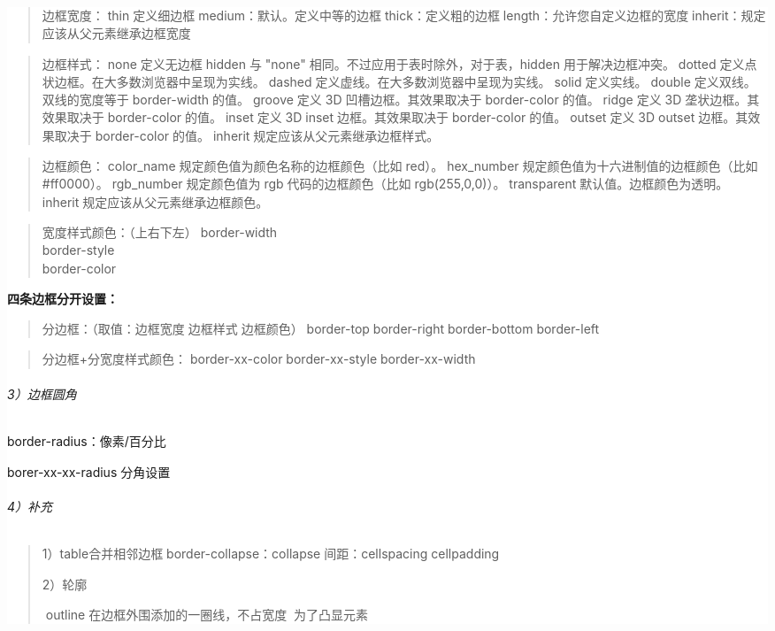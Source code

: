 > 边框宽度：
> 				thin 定义细边框
> 				medium：默认。定义中等的边框
> 				thick：定义粗的边框
> 				length：允许您自定义边框的宽度
> 				inherit：规定应该从父元素继承边框宽度

> 边框样式：
> 				none 定义无边框
> 				hidden	与 "none" 相同。不过应用于表时除外，对于表，hidden 用于解决边框冲突。
> 				dotted	定义点状边框。在大多数浏览器中呈现为实线。
> 				dashed	定义虚线。在大多数浏览器中呈现为实线。
> 				solid	定义实线。
> 				double	定义双线。双线的宽度等于 border-width 的值。
> 				groove	定义 3D 凹槽边框。其效果取决于 border-color 的值。
> 				ridge	定义 3D 垄状边框。其效果取决于 border-color 的值。
> 				inset	定义 3D inset 边框。其效果取决于 border-color 的值。
> 				outset	定义 3D outset 边框。其效果取决于 border-color 的值。
> 				inherit	规定应该从父元素继承边框样式。

> 边框颜色：
> 				color_name	规定颜色值为颜色名称的边框颜色（比如 red）。
> 				hex_number	规定颜色值为十六进制值的边框颜色（比如 #ff0000）。
> 				rgb_number	规定颜色值为 rgb 代码的边框颜色（比如 rgb(255,0,0)）。
> 				transparent	默认值。边框颜色为透明。
> 				inherit	规定应该从父元素继承边框颜色。	

> 宽度样式颜色：（上右下左）
> 				border-width	
> 				border-style	
> 				border-color	

**四条边框分开设置：**

> 分边框：（取值：边框宽度	边框样式	边框颜色）
> 				border-top
> 				border-right
> 				border-bottom
> 				border-left

> 分边框+分宽度样式颜色：
> 				border-xx-color
> 				border-xx-style
> 				border-xx-width

###### 3）边框圆角

border-radius：像素/百分比

borer-xx-xx-radius	分角设置

###### 4）补充

> 1）table合并相邻边框
> 	border-collapse：collapse
> 	间距：cellspacing
> 				cellpadding
>
> 2）轮廓
>
> ​	outline	在边框外围添加的一圈线，不占宽度
> ​					为了凸显元素
